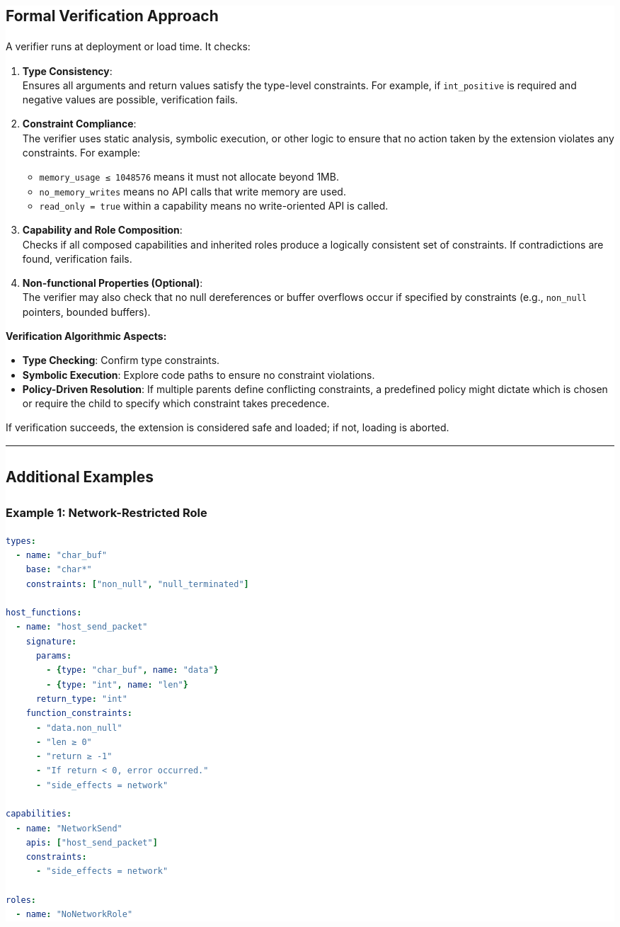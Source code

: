 ## Formal Verification Approach

A verifier runs at deployment or load time. It checks:

1. **Type Consistency**:  
   Ensures all arguments and return values satisfy the type-level constraints. For example, if `int_positive` is required and negative values are possible, verification fails.

2. **Constraint Compliance**:  
   The verifier uses static analysis, symbolic execution, or other logic to ensure that no action taken by the extension violates any constraints. For example:
   - `memory_usage ≤ 1048576` means it must not allocate beyond 1MB.
   - `no_memory_writes` means no API calls that write memory are used.
   - `read_only = true` within a capability means no write-oriented API is called.

3. **Capability and Role Composition**:  
   Checks if all composed capabilities and inherited roles produce a logically consistent set of constraints. If contradictions are found, verification fails.

4. **Non-functional Properties (Optional)**:  
   The verifier may also check that no null dereferences or buffer overflows occur if specified by constraints (e.g., `non_null` pointers, bounded buffers).

**Verification Algorithmic Aspects:**
- **Type Checking**: Confirm type constraints.
- **Symbolic Execution**: Explore code paths to ensure no constraint violations.
- **Policy-Driven Resolution**: If multiple parents define conflicting constraints, a predefined policy might dictate which is chosen or require the child to specify which constraint takes precedence.

If verification succeeds, the extension is considered safe and loaded; if not, loading is aborted.

---

## Additional Examples

### Example 1: Network-Restricted Role

```yaml
types:
  - name: "char_buf"
    base: "char*"
    constraints: ["non_null", "null_terminated"]

host_functions:
  - name: "host_send_packet"
    signature:
      params:
        - {type: "char_buf", name: "data"}
        - {type: "int", name: "len"}
      return_type: "int"
    function_constraints:
      - "data.non_null"
      - "len ≥ 0"
      - "return ≥ -1"
      - "If return < 0, error occurred."
      - "side_effects = network"

capabilities:
  - name: "NetworkSend"
    apis: ["host_send_packet"]
    constraints:
      - "side_effects = network"

roles:
  - name: "NoNetworkRole"
```